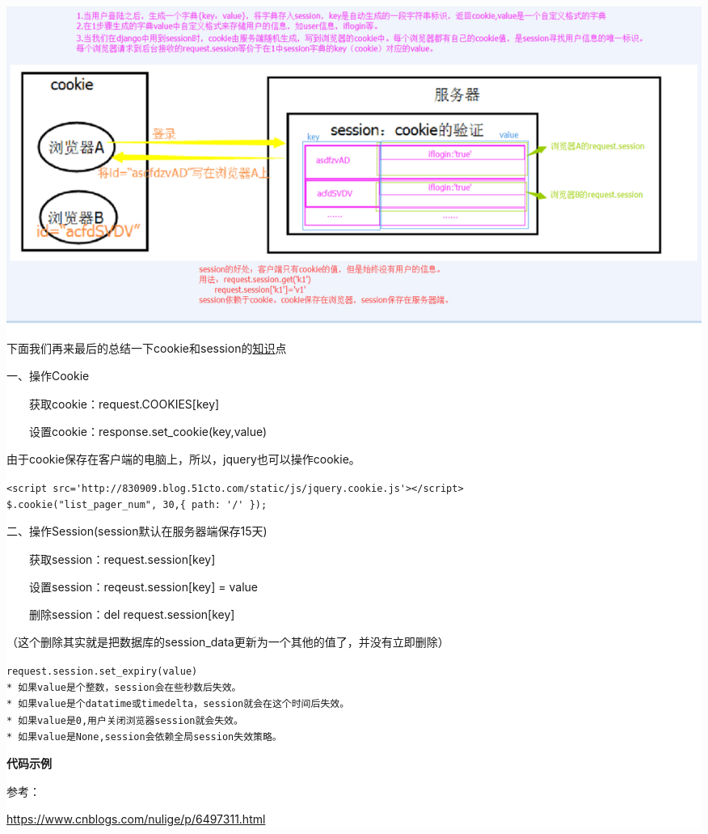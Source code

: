 ![](../../../_static/django_cookie001.png)

下面我们再来最后的总结一下cookie和session的[知识](http://www.wredian.com/zhishi/)点

一、操作Cookie

　　获取cookie：request.COOKIES[key]

　　设置cookie：response.set_cookie(key,value)

由于cookie保存在客户端的电脑上，所以，jquery也可以操作cookie。

```
<script src='http://830909.blog.51cto.com/static/js/jquery.cookie.js'></script>
$.cookie("list_pager_num", 30,{ path: '/' });
```

二、操作Session(session默认在服务器端保存15天)

　　获取session：request.session[key]

　　设置session：reqeust.session[key] = value

　　删除session：del request.session[key]   

（这个删除其实就是把数据库的session_data更新为一个其他的值了，并没有立即删除）

```
request.session.set_expiry(value)
* 如果value是个整数，session会在些秒数后失效。
* 如果value是个datatime或timedelta，session就会在这个时间后失效。
* 如果value是0,用户关闭浏览器session就会失效。
* 如果value是None,session会依赖全局session失效策略。
```

**代码示例**





参考：

https://www.cnblogs.com/nulige/p/6497311.html

